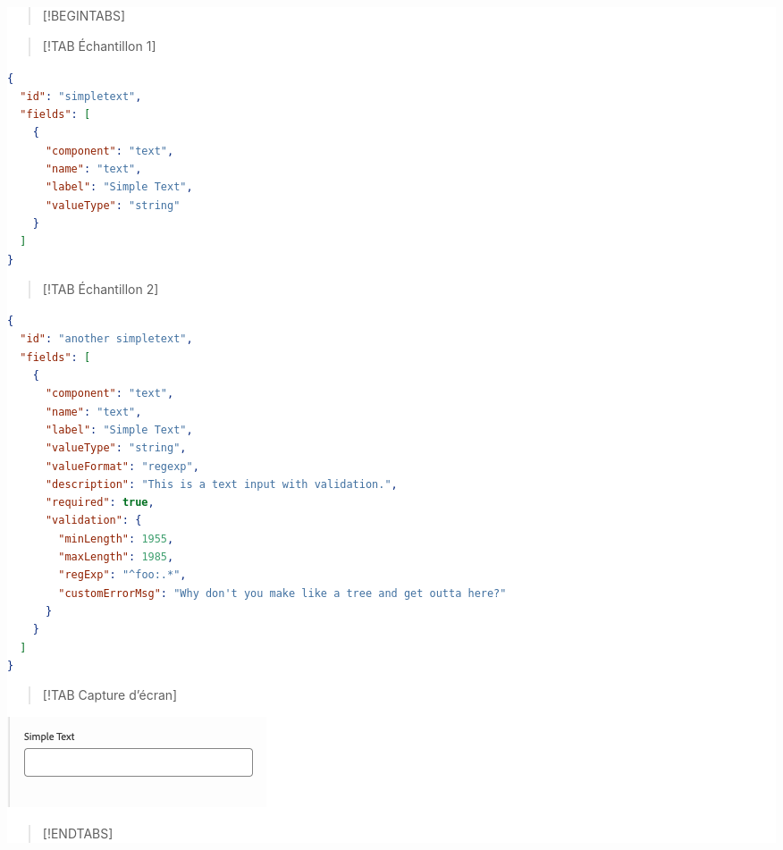 >[!BEGINTABS]

>[!TAB Échantillon 1]

```json
{
  "id": "simpletext",
  "fields": [
    {
      "component": "text",
      "name": "text",
      "label": "Simple Text",
      "valueType": "string"
    }
  ]
}
```

>[!TAB Échantillon 2]

```json
{
  "id": "another simpletext",
  "fields": [
    {
      "component": "text",
      "name": "text",
      "label": "Simple Text",
      "valueType": "string",
      "valueFormat": "regexp",
      "description": "This is a text input with validation.",
      "required": true,
      "validation": {
        "minLength": 1955,
        "maxLength": 1985,
        "regExp": "^foo:.*",
        "customErrorMsg": "Why don't you make like a tree and get outta here?"
      }
    }
  ]
}
```

>[!TAB Capture d’écran]

![Capture d’écran d’un type de composant texte](assets/component-types/simpletext.png)

>[!ENDTABS]
